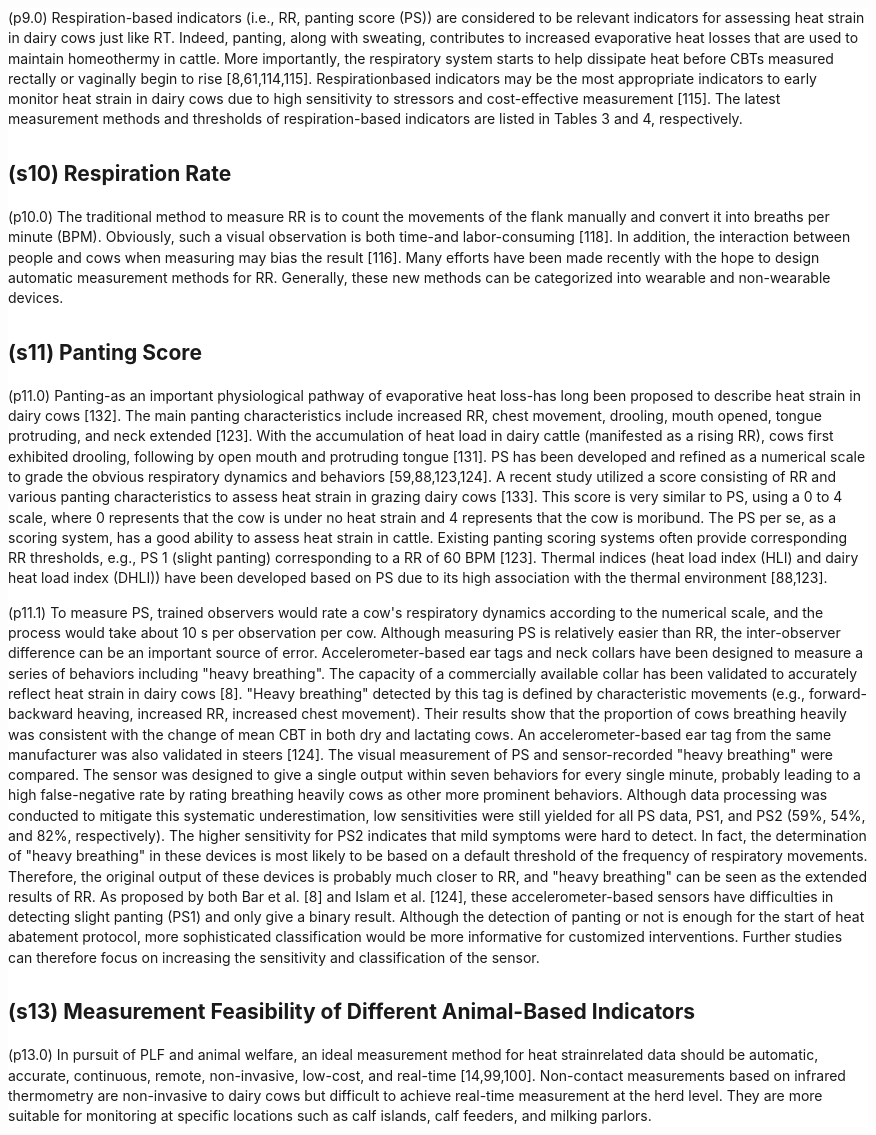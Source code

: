 (p9.0) Respiration-based indicators (i.e., RR, panting score (PS)) are considered to be relevant indicators for assessing heat strain in dairy cows just like RT. Indeed, panting, along with sweating, contributes to increased evaporative heat losses that are used to maintain homeothermy in cattle. More importantly, the respiratory system starts to help dissipate heat before CBTs measured rectally or vaginally begin to rise [8,61,114,115]. Respirationbased indicators may be the most appropriate indicators to early monitor heat strain in dairy cows due to high sensitivity to stressors and cost-effective measurement [115]. The latest measurement methods and thresholds of respiration-based indicators are listed in Tables 3 and 4, respectively.  
## (s10) Respiration Rate
(p10.0) The traditional method to measure RR is to count the movements of the flank manually and convert it into breaths per minute (BPM). Obviously, such a visual observation is both time-and labor-consuming [118]. In addition, the interaction between people and cows when measuring may bias the result [116]. Many efforts have been made recently with the hope to design automatic measurement methods for RR. Generally, these new methods can be categorized into wearable and non-wearable devices.
## (s11) Panting Score
(p11.0) Panting-as an important physiological pathway of evaporative heat loss-has long been proposed to describe heat strain in dairy cows [132]. The main panting characteristics include increased RR, chest movement, drooling, mouth opened, tongue protruding, and neck extended [123]. With the accumulation of heat load in dairy cattle (manifested as a rising RR), cows first exhibited drooling, following by open mouth and protruding tongue [131]. PS has been developed and refined as a numerical scale to grade the obvious respiratory dynamics and behaviors [59,88,123,124]. A recent study utilized a score consisting of RR and various panting characteristics to assess heat strain in grazing dairy cows [133]. This score is very similar to PS, using a 0 to 4 scale, where 0 represents that the cow is under no heat strain and 4 represents that the cow is moribund. The PS per se, as a scoring system, has a good ability to assess heat strain in cattle. Existing panting scoring systems often provide corresponding RR thresholds, e.g., PS 1 (slight panting) corresponding to a RR of 60 BPM [123]. Thermal indices (heat load index (HLI) and dairy heat load index (DHLI)) have been developed based on PS due to its high association with the thermal environment [88,123].

(p11.1) To measure PS, trained observers would rate a cow's respiratory dynamics according to the numerical scale, and the process would take about 10 s per observation per cow. Although measuring PS is relatively easier than RR, the inter-observer difference can be an important source of error. Accelerometer-based ear tags and neck collars have been designed to measure a series of behaviors including "heavy breathing". The capacity of a commercially available collar has been validated to accurately reflect heat strain in dairy cows [8]. "Heavy breathing" detected by this tag is defined by characteristic movements (e.g., forward-backward heaving, increased RR, increased chest movement). Their results show that the proportion of cows breathing heavily was consistent with the change of mean CBT in both dry and lactating cows. An accelerometer-based ear tag from the same manufacturer was also validated in steers [124]. The visual measurement of PS and sensor-recorded "heavy breathing" were compared. The sensor was designed to give a single output within seven behaviors for every single minute, probably leading to a high false-negative rate by rating breathing heavily cows as other more prominent behaviors. Although data processing was conducted to mitigate this systematic underestimation, low sensitivities were still yielded for all PS data, PS1, and PS2 (59%, 54%, and 82%, respectively). The higher sensitivity for PS2 indicates that mild symptoms were hard to detect. In fact, the determination of "heavy breathing" in these devices is most likely to be based on a default threshold of the frequency of respiratory movements. Therefore, the original output of these devices is probably much closer to RR, and "heavy breathing" can be seen as the extended results of RR. As proposed by both Bar et al. [8] and Islam et al. [124], these accelerometer-based sensors have difficulties in detecting slight panting (PS1) and only give a binary result. Although the detection of panting or not is enough for the start of heat abatement protocol, more sophisticated classification would be more informative for customized interventions. Further studies can therefore focus on increasing the sensitivity and classification of the sensor.
## (s13) Measurement Feasibility of Different Animal-Based Indicators
(p13.0) In pursuit of PLF and animal welfare, an ideal measurement method for heat strainrelated data should be automatic, accurate, continuous, remote, non-invasive, low-cost, and real-time [14,99,100]. Non-contact measurements based on infrared thermometry are non-invasive to dairy cows but difficult to achieve real-time measurement at the herd level. They are more suitable for monitoring at specific locations such as calf islands, calf feeders, and milking parlors.
